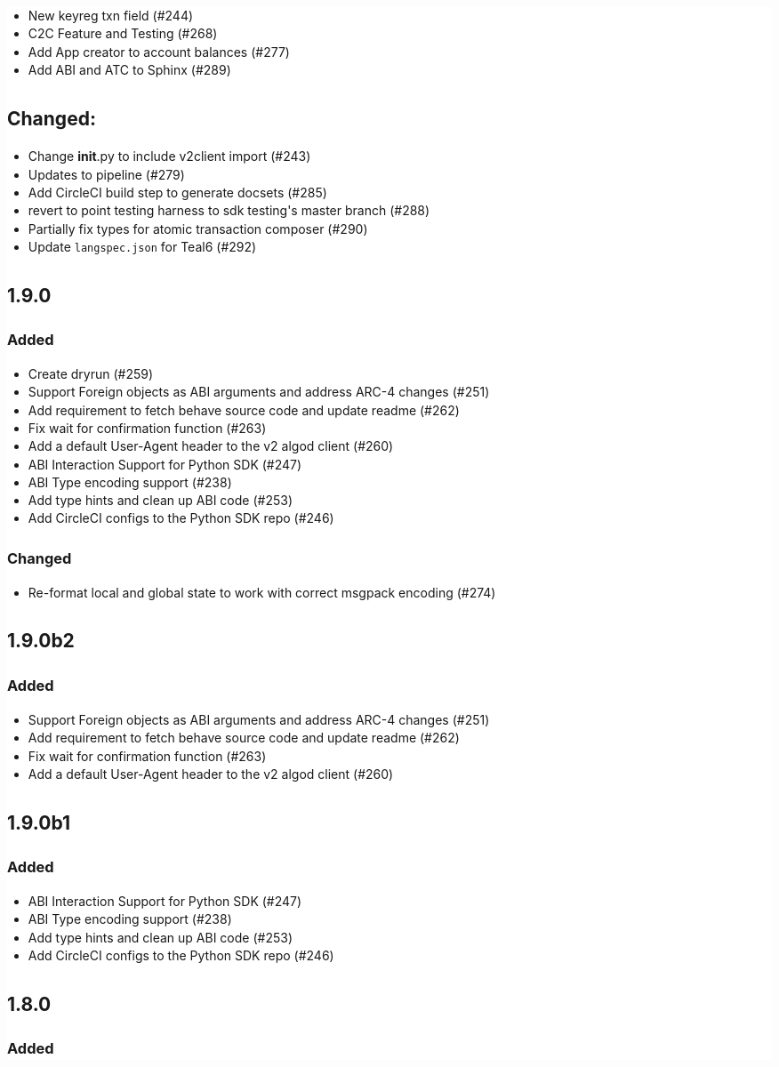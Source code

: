 - New keyreg txn field (#244)
- C2C Feature and Testing (#268)
- Add App creator to account balances (#277)
- Add ABI and ATC to Sphinx (#289)

## Changed:

- Change __init__.py to include v2client import (#243)
- Updates to pipeline (#279)
- Add CircleCI build step to generate docsets (#285)
- revert to point testing harness to sdk testing's master branch (#288)
- Partially fix types for atomic transaction composer (#290)
- Update `langspec.json` for Teal6 (#292)

## 1.9.0
### Added

- Create dryrun (#259)
- Support Foreign objects as ABI arguments and address ARC-4 changes (#251)
- Add requirement to fetch behave source code and update readme (#262)
- Fix wait for confirmation function (#263)
- Add a default User-Agent header to the v2 algod client (#260)
- ABI Interaction Support for Python SDK (#247)
- ABI Type encoding support (#238)
- Add type hints and clean up ABI code (#253)
- Add CircleCI configs to the Python SDK repo (#246)

### Changed
- Re-format local and global state to work with correct msgpack encoding (#274)

## 1.9.0b2
### Added

- Support Foreign objects as ABI arguments and address ARC-4 changes (#251)
- Add requirement to fetch behave source code and update readme (#262)
- Fix wait for confirmation function (#263)
- Add a default User-Agent header to the v2 algod client (#260)

## 1.9.0b1
### Added

- ABI Interaction Support for Python SDK (#247)
- ABI Type encoding support (#238)
- Add type hints and clean up ABI code (#253)
- Add CircleCI configs to the Python SDK repo (#246)

## 1.8.0
### Added
